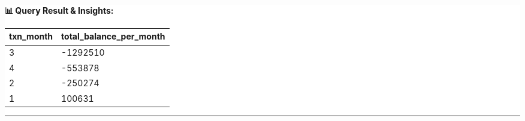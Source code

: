 #### 📊 Query Result & Insights:
| txn_month | total_balance_per_month |
| --------- | ----------------------- |
| 3         | -1292510                |
| 4         | -553878                 |
| 2         | -250274                 |
| 1         | 100631                  |

---
